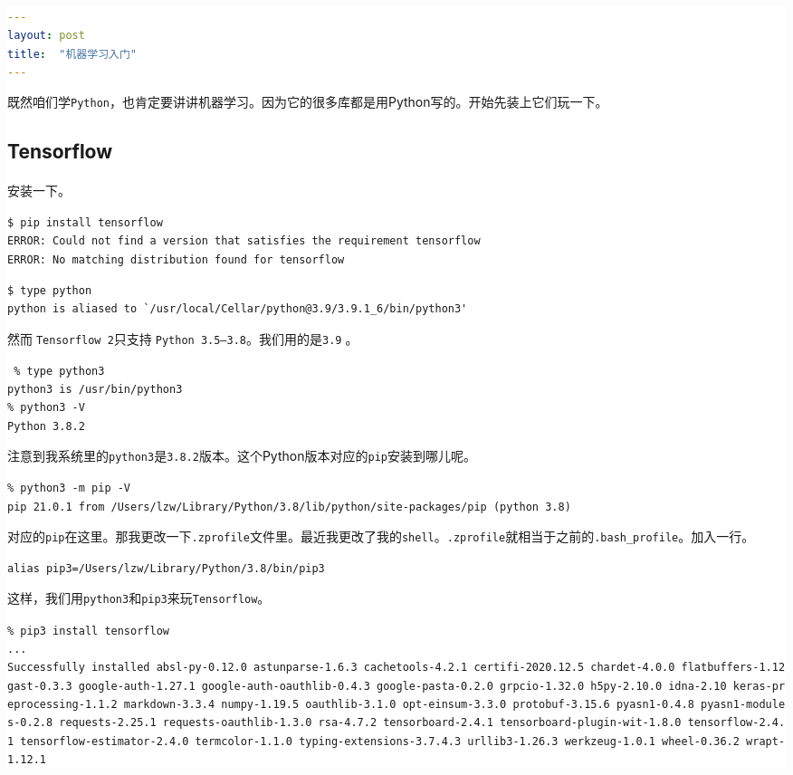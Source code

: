 ```yaml
---
layout: post
title:  "机器学习入门"
---
```


既然咱们学`Python`，也肯定要讲讲机器学习。因为它的很多库都是用Python写的。开始先装上它们玩一下。

## Tensorflow

安装一下。

```shell
$ pip install tensorflow
ERROR: Could not find a version that satisfies the requirement tensorflow
ERROR: No matching distribution found for tensorflow
```

```shell
$ type python
python is aliased to `/usr/local/Cellar/python@3.9/3.9.1_6/bin/python3'
```

然而 `Tensorflow 2`只支持 `Python 3.5–3.8`。我们用的是`3.9` 。 

```shell
 % type python3
python3 is /usr/bin/python3
% python3 -V
Python 3.8.2
```

注意到我系统里的`python3`是`3.8.2`版本。这个Python版本对应的`pip`安装到哪儿呢。

```shell
% python3 -m pip -V
pip 21.0.1 from /Users/lzw/Library/Python/3.8/lib/python/site-packages/pip (python 3.8)
```

对应的`pip`在这里。那我更改一下`.zprofile`文件里。最近我更改了我的`shell`。`.zprofile`就相当于之前的`.bash_profile`。加入一行。

```shell
alias pip3=/Users/lzw/Library/Python/3.8/bin/pip3
```

这样，我们用`python3`和`pip3`来玩`Tensorflow`。

```shell
% pip3 install tensorflow
...
Successfully installed absl-py-0.12.0 astunparse-1.6.3 cachetools-4.2.1 certifi-2020.12.5 chardet-4.0.0 flatbuffers-1.12 gast-0.3.3 google-auth-1.27.1 google-auth-oauthlib-0.4.3 google-pasta-0.2.0 grpcio-1.32.0 h5py-2.10.0 idna-2.10 keras-preprocessing-1.1.2 markdown-3.3.4 numpy-1.19.5 oauthlib-3.1.0 opt-einsum-3.3.0 protobuf-3.15.6 pyasn1-0.4.8 pyasn1-modules-0.2.8 requests-2.25.1 requests-oauthlib-1.3.0 rsa-4.7.2 tensorboard-2.4.1 tensorboard-plugin-wit-1.8.0 tensorflow-2.4.1 tensorflow-estimator-2.4.0 termcolor-1.1.0 typing-extensions-3.7.4.3 urllib3-1.26.3 werkzeug-1.0.1 wheel-0.36.2 wrapt-1.12.1
```
